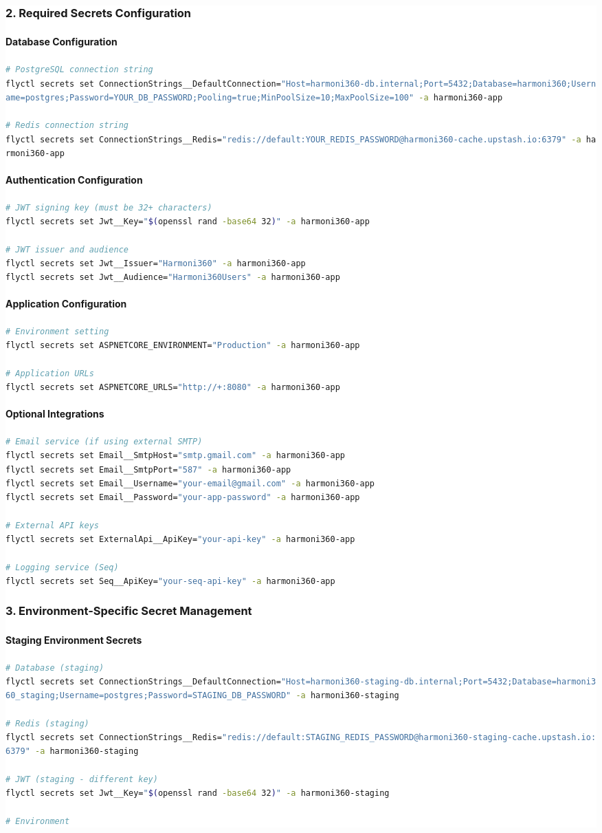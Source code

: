 ### 2. Required Secrets Configuration

#### Database Configuration
```bash
# PostgreSQL connection string
flyctl secrets set ConnectionStrings__DefaultConnection="Host=harmoni360-db.internal;Port=5432;Database=harmoni360;Username=postgres;Password=YOUR_DB_PASSWORD;Pooling=true;MinPoolSize=10;MaxPoolSize=100" -a harmoni360-app

# Redis connection string
flyctl secrets set ConnectionStrings__Redis="redis://default:YOUR_REDIS_PASSWORD@harmoni360-cache.upstash.io:6379" -a harmoni360-app
```

#### Authentication Configuration
```bash
# JWT signing key (must be 32+ characters)
flyctl secrets set Jwt__Key="$(openssl rand -base64 32)" -a harmoni360-app

# JWT issuer and audience
flyctl secrets set Jwt__Issuer="Harmoni360" -a harmoni360-app
flyctl secrets set Jwt__Audience="Harmoni360Users" -a harmoni360-app
```

#### Application Configuration
```bash
# Environment setting
flyctl secrets set ASPNETCORE_ENVIRONMENT="Production" -a harmoni360-app

# Application URLs
flyctl secrets set ASPNETCORE_URLS="http://+:8080" -a harmoni360-app
```

#### Optional Integrations
```bash
# Email service (if using external SMTP)
flyctl secrets set Email__SmtpHost="smtp.gmail.com" -a harmoni360-app
flyctl secrets set Email__SmtpPort="587" -a harmoni360-app
flyctl secrets set Email__Username="your-email@gmail.com" -a harmoni360-app
flyctl secrets set Email__Password="your-app-password" -a harmoni360-app

# External API keys
flyctl secrets set ExternalApi__ApiKey="your-api-key" -a harmoni360-app

# Logging service (Seq)
flyctl secrets set Seq__ApiKey="your-seq-api-key" -a harmoni360-app
```

### 3. Environment-Specific Secret Management

#### Staging Environment Secrets
```bash
# Database (staging)
flyctl secrets set ConnectionStrings__DefaultConnection="Host=harmoni360-staging-db.internal;Port=5432;Database=harmoni360_staging;Username=postgres;Password=STAGING_DB_PASSWORD" -a harmoni360-staging

# Redis (staging)
flyctl secrets set ConnectionStrings__Redis="redis://default:STAGING_REDIS_PASSWORD@harmoni360-staging-cache.upstash.io:6379" -a harmoni360-staging

# JWT (staging - different key)
flyctl secrets set Jwt__Key="$(openssl rand -base64 32)" -a harmoni360-staging

# Environment
```